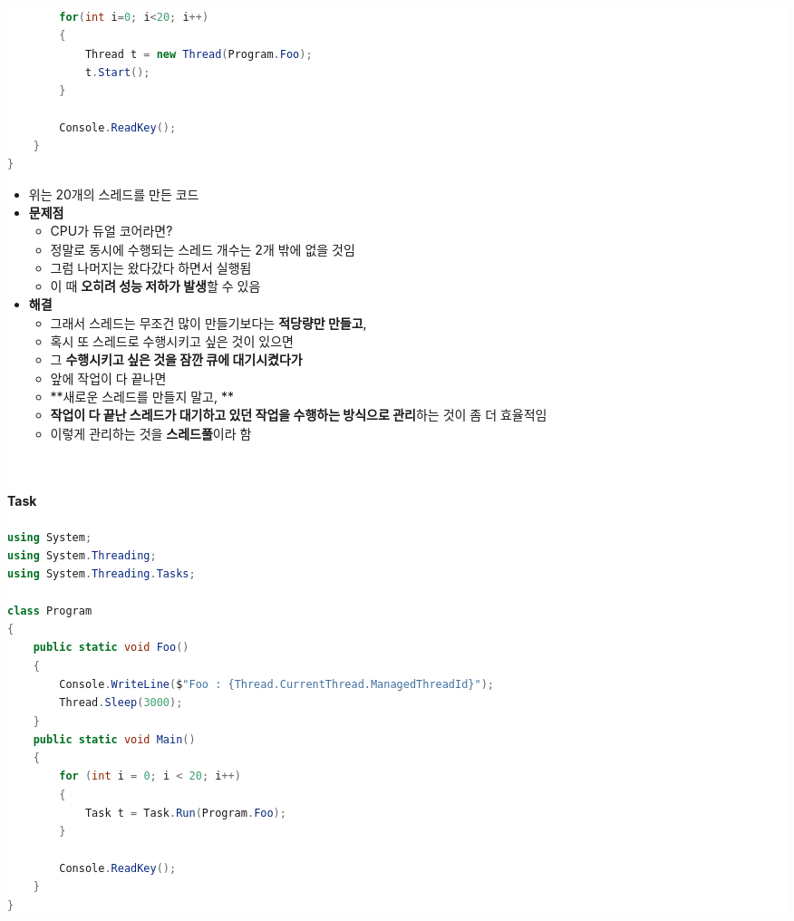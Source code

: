 ```C#
        for(int i=0; i<20; i++)
        {
            Thread t = new Thread(Program.Foo);
        	t.Start();
        }
 
        Console.ReadKey();
    }
}
```

* 위는 20개의 스레드를 만든 코드
* **문제점**
  * CPU가 듀얼 코어라면?
  * 정말로 동시에 수행되는 스레드 개수는 2개 밖에 없을 것임
  * 그럼 나머지는 왔다갔다 하면서 실행됨
  * 이 때 **오히려 성능 저하가 발생**할 수 있음
* **해결**
  * 그래서 스레드는 무조건 많이 만들기보다는 **적당량만 만들고**,
  * 혹시 또 스레드로 수행시키고 싶은 것이 있으면
  * 그 **수행시키고 싶은 것을 잠깐 큐에 대기시켰다가**
  * 앞에 작업이 다 끝나면
  * **새로운 스레드를 만들지 말고, **
  * **작업이 다 끝난 스레드가 대기하고 있던 작업을 수행하는 방식으로 관리**하는 것이 좀 더 효율적임
  * 이렇게 관리하는 것을 **스레드풀**이라 함

<br>

#### Task

```C#
using System;
using System.Threading;
using System.Threading.Tasks;

class Program
{
    public static void Foo()
    {
        Console.WriteLine($"Foo : {Thread.CurrentThread.ManagedThreadId}");
        Thread.Sleep(3000);
    }
    public static void Main()
    {
        for (int i = 0; i < 20; i++)
        {
            Task t = Task.Run(Program.Foo);
        }

        Console.ReadKey();
    }
}
```
